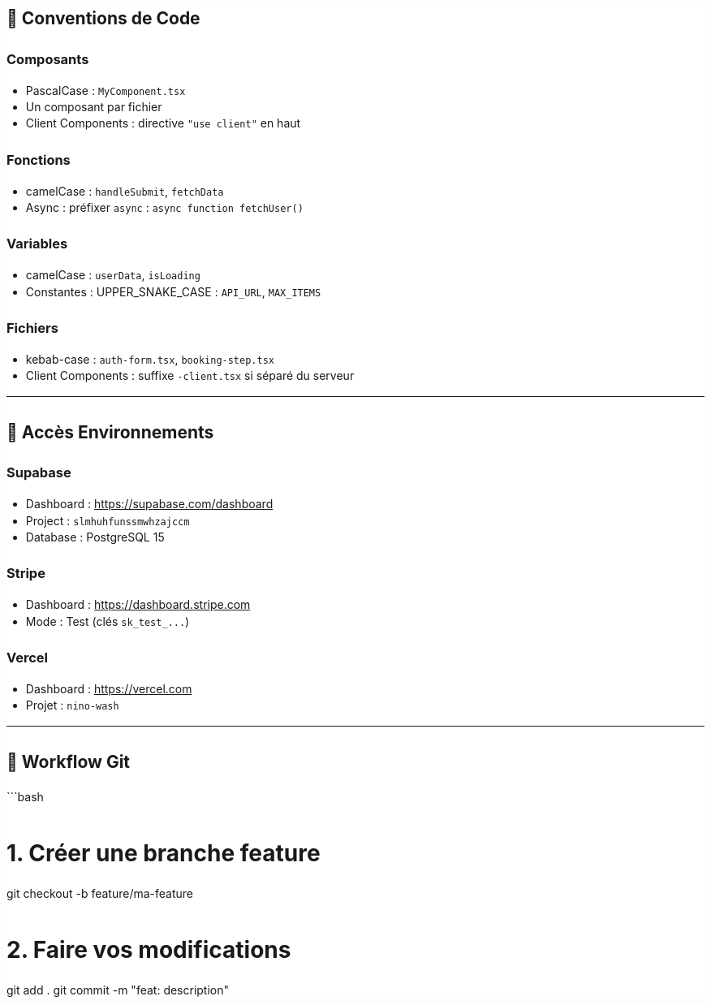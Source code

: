 ## 🎨 Conventions de Code

### Composants
- PascalCase : `MyComponent.tsx`
- Un composant par fichier
- Client Components : directive `"use client"` en haut

### Fonctions
- camelCase : `handleSubmit`, `fetchData`
- Async : préfixer `async` : `async function fetchUser()`

### Variables
- camelCase : `userData`, `isLoading`
- Constantes : UPPER_SNAKE_CASE : `API_URL`, `MAX_ITEMS`

### Fichiers
- kebab-case : `auth-form.tsx`, `booking-step.tsx`
- Client Components : suffixe `-client.tsx` si séparé du serveur

---

## 🔐 Accès Environnements

### Supabase
- Dashboard : https://supabase.com/dashboard
- Project : `slmhuhfunssmwhzajccm`
- Database : PostgreSQL 15

### Stripe
- Dashboard : https://dashboard.stripe.com
- Mode : Test (clés `sk_test_...`)

### Vercel
- Dashboard : https://vercel.com
- Projet : `nino-wash`

---

## 🤝 Workflow Git

\`\`\`bash
# 1. Créer une branche feature
git checkout -b feature/ma-feature

# 2. Faire vos modifications
git add .
git commit -m "feat: description"
